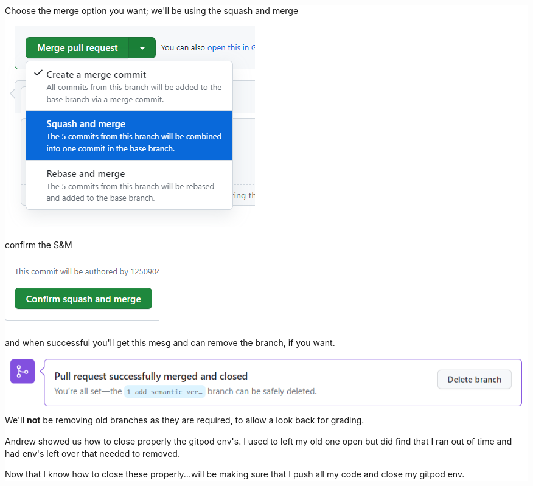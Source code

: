 Choose the merge option you want; we'll be using the squash and merge
![Alt text](images/GitBranching4.png)

confirm the S&M

![Alt text](images/GitBranching5.png)

and when successful you'll get this mesg and can remove the branch, if you want.
![Alt text](images/GitBranching6.png)
We'll **not** be removing old branches as they are required, to allow a look back for grading.

Andrew showed us how to close properly the gitpod env's.  I used to left my old one open but
did find that I ran out of time and had env's left over that needed to removed.

Now that I know how to close these properly...will be making sure that I push all
my code and close my gitpod env. 

